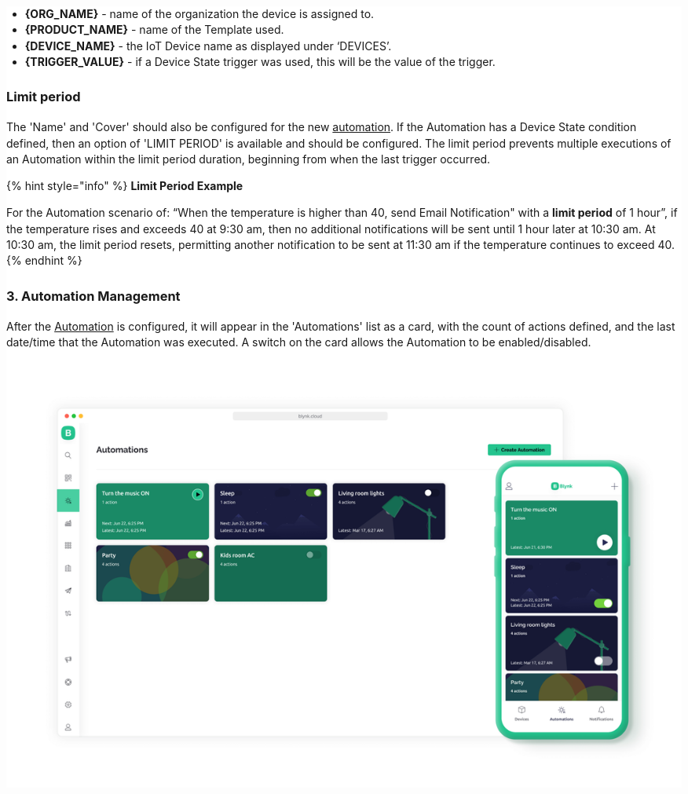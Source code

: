 * **{ORG\_NAME}** - name of the organization the device is assigned to.&#x20;
* **{PRODUCT\_NAME}** - name of the Template used.&#x20;
* **{DEVICE\_NAME}** - the IoT Device name as displayed under ‘DEVICES’.
* **{TRIGGER\_VALUE}** - if a Device State trigger was used, this will be the value of the trigger.



### Limit period

The 'Name' and 'Cover' should also be configured for the new [automation](./). If the Automation has a Device State condition defined, then an option of 'LIMIT PERIOD' is available and should be configured. The limit period prevents multiple executions of an Automation within the limit period duration, beginning from when the last trigger occurred.

{% hint style="info" %}
**Limit Period Example**

For the Automation scenario of: “When the temperature is higher than 40, send Email Notification" with a **limit period** of 1 hour”, if the temperature rises and exceeds 40 at 9:30 am, then no additional notifications will be sent until 1 hour later at 10:30 am. At 10:30 am, the limit period resets, permitting another notification to be sent at 11:30 am if the temperature continues to exceed 40.
{% endhint %}



### 3. Automation Management

After the [Automation](./) is configured, it will appear in the 'Automations' list as a card, with the count of actions defined, and the last date/time that the Automation was executed. A switch on the card allows the Automation to be enabled/disabled.

![](../../.gitbook/assets/automation-management.png)
